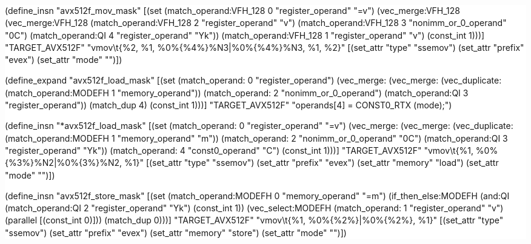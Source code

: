 (define_insn "avx512f_mov<ssescalarmodelower>_mask"
  [(set (match_operand:VFH_128 0 "register_operand" "=v")
	(vec_merge:VFH_128
	  (vec_merge:VFH_128
	    (match_operand:VFH_128 2 "register_operand" "v")
	    (match_operand:VFH_128 3 "nonimm_or_0_operand" "0C")
	    (match_operand:QI 4 "register_operand" "Yk"))
	  (match_operand:VFH_128 1 "register_operand" "v")
	  (const_int 1)))]
  "TARGET_AVX512F"
  "vmov<ssescalarmodesuffix>\t{%2, %1, %0%{%4%}%N3|%0%{%4%}%N3, %1, %2}"
  [(set_attr "type" "ssemov")
   (set_attr "prefix" "evex")
   (set_attr "mode" "<ssescalarmode>")])

(define_expand "avx512f_load<mode>_mask"
  [(set (match_operand:<ssevecmode> 0 "register_operand")
	(vec_merge:<ssevecmode>
	  (vec_merge:<ssevecmode>
	    (vec_duplicate:<ssevecmode>
	      (match_operand:MODEFH 1 "memory_operand"))
	    (match_operand:<ssevecmode> 2 "nonimm_or_0_operand")
	    (match_operand:QI 3 "register_operand"))
	  (match_dup 4)
	  (const_int 1)))]
  "TARGET_AVX512F"
  "operands[4] = CONST0_RTX (<ssevecmode>mode);")

(define_insn "*avx512f_load<mode>_mask"
  [(set (match_operand:<ssevecmode> 0 "register_operand" "=v")
	(vec_merge:<ssevecmode>
	  (vec_merge:<ssevecmode>
	    (vec_duplicate:<ssevecmode>
	      (match_operand:MODEFH 1 "memory_operand" "m"))
	    (match_operand:<ssevecmode> 2 "nonimm_or_0_operand" "0C")
	    (match_operand:QI 3 "register_operand" "Yk"))
	  (match_operand:<ssevecmode> 4 "const0_operand" "C")
	  (const_int 1)))]
  "TARGET_AVX512F"
  "vmov<ssescalarmodesuffix>\t{%1, %0%{%3%}%N2|%0%{3%}%N2, %1}"
  [(set_attr "type" "ssemov")
   (set_attr "prefix" "evex")
   (set_attr "memory" "load")
   (set_attr "mode" "<MODE>")])

(define_insn "avx512f_store<mode>_mask"
  [(set (match_operand:MODEFH 0 "memory_operand" "=m")
	(if_then_else:MODEFH
	  (and:QI (match_operand:QI 2 "register_operand" "Yk")
		 (const_int 1))
	  (vec_select:MODEFH
	    (match_operand:<ssevecmode> 1 "register_operand" "v")
	    (parallel [(const_int 0)]))
	  (match_dup 0)))]
  "TARGET_AVX512F"
  "vmov<ssescalarmodesuffix>\t{%1, %0%{%2%}|%0%{%2%}, %1}"
  [(set_attr "type" "ssemov")
   (set_attr "prefix" "evex")
   (set_attr "memory" "store")
   (set_attr "mode" "<MODE>")])
